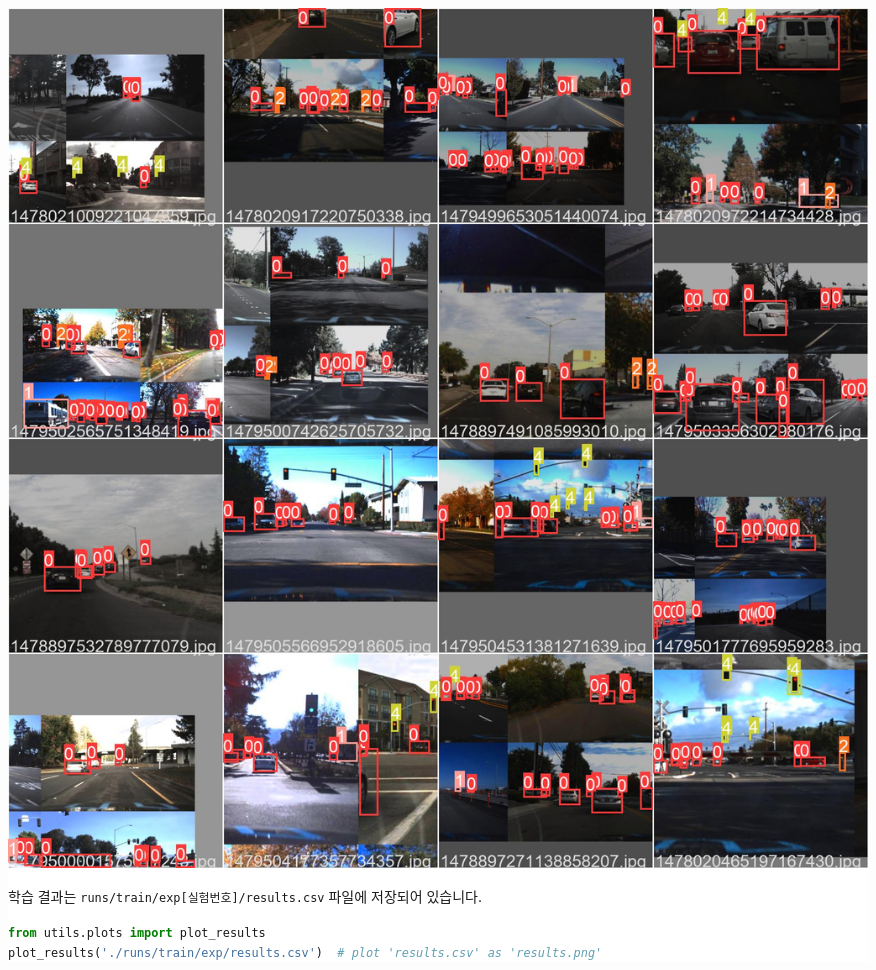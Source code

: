 ![학습 데이터 배치0](https://github.com/Taehun/taehun.github.io/blob/main/imgs/train_batch0.jpg?raw=true)

학습 결과는 `runs/train/exp[실험번호]/results.csv` 파일에 저장되어 있습니다.

```python
from utils.plots import plot_results
plot_results('./runs/train/exp/results.csv')  # plot 'results.csv' as 'results.png'
```
